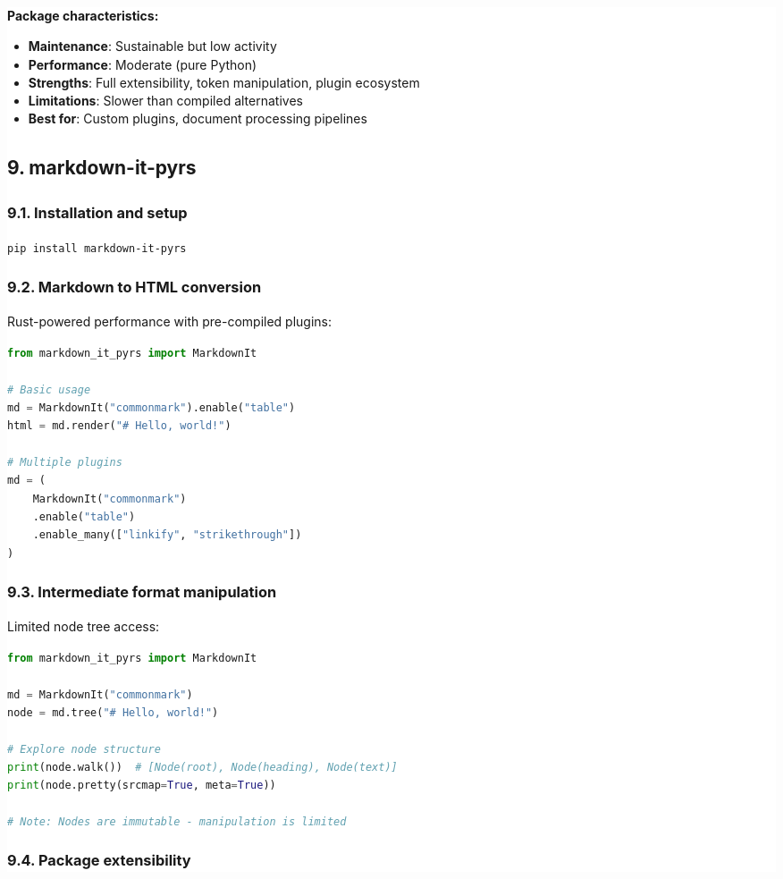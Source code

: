**Package characteristics:**

- **Maintenance**: Sustainable but low activity
- **Performance**: Moderate (pure Python)
- **Strengths**: Full extensibility, token manipulation, plugin ecosystem
- **Limitations**: Slower than compiled alternatives
- **Best for**: Custom plugins, document processing pipelines

## 9. markdown-it-pyrs

### 9.1. Installation and setup

```bash
pip install markdown-it-pyrs
```

### 9.2. Markdown to HTML conversion

Rust-powered performance with pre-compiled plugins:

```python
from markdown_it_pyrs import MarkdownIt

# Basic usage
md = MarkdownIt("commonmark").enable("table")
html = md.render("# Hello, world!")

# Multiple plugins
md = (
    MarkdownIt("commonmark")
    .enable("table")
    .enable_many(["linkify", "strikethrough"])
)
```

### 9.3. Intermediate format manipulation

Limited node tree access:

```python
from markdown_it_pyrs import MarkdownIt

md = MarkdownIt("commonmark")
node = md.tree("# Hello, world!")

# Explore node structure
print(node.walk())  # [Node(root), Node(heading), Node(text)]
print(node.pretty(srcmap=True, meta=True))

# Note: Nodes are immutable - manipulation is limited
```

### 9.4. Package extensibility
